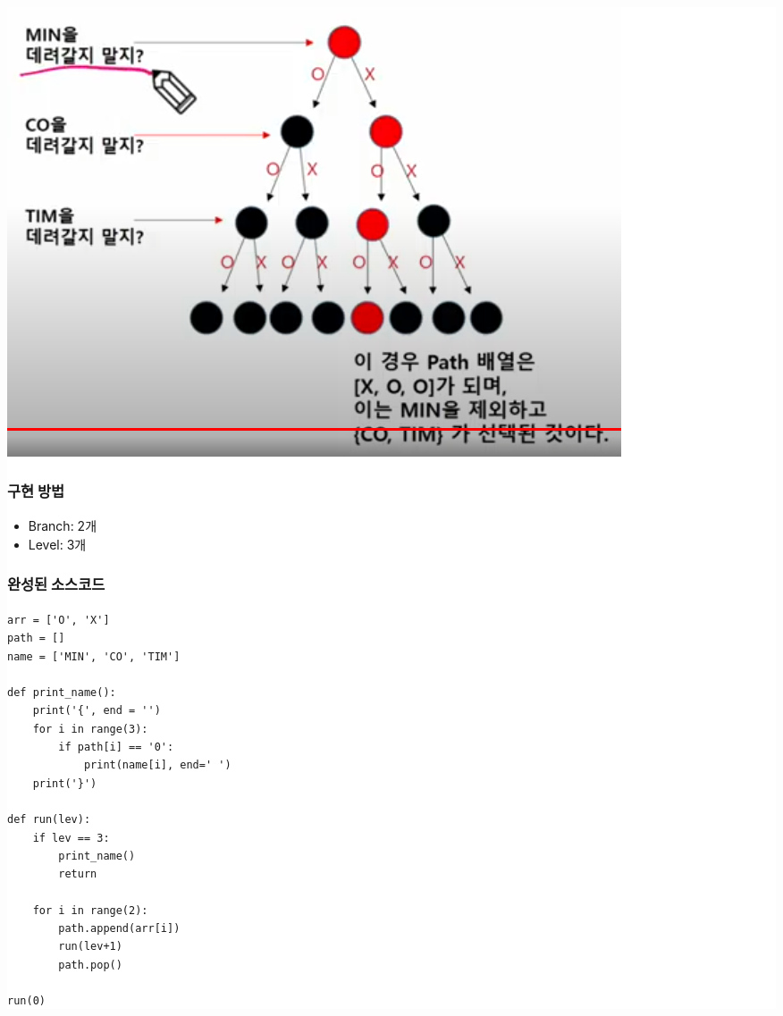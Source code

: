 ![이미지](./images/capture_553.PNG)

### 구현 방법
 - Branch: 2개
 - Level: 3개

### 완성된 소스코드
```
arr = ['O', 'X']
path = []
name = ['MIN', 'CO', 'TIM']

def print_name():
    print('{', end = '')
    for i in range(3):
        if path[i] == '0':
            print(name[i], end=' ')
    print('}')

def run(lev):
    if lev == 3:
        print_name()
        return
    
    for i in range(2):
        path.append(arr[i])
        run(lev+1)
        path.pop()

run(0)
```
